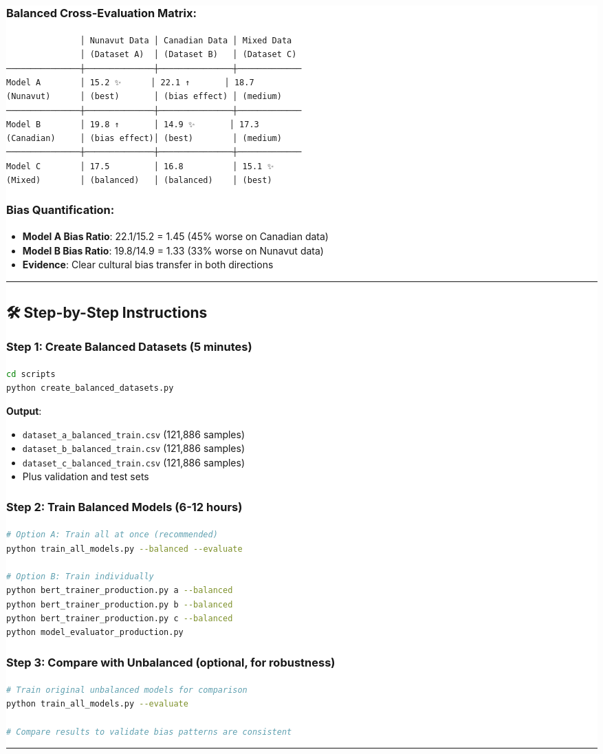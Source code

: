 ### **Balanced Cross-Evaluation Matrix**:
```
               │ Nunavut Data │ Canadian Data │ Mixed Data
               │ (Dataset A)  │ (Dataset B)   │ (Dataset C)
───────────────┼──────────────┼───────────────┼─────────────
Model A        │ 15.2 ✨      │ 22.1 ↑       │ 18.7
(Nunavut)      │ (best)       │ (bias effect) │ (medium)
───────────────┼──────────────┼───────────────┼─────────────
Model B        │ 19.8 ↑       │ 14.9 ✨       │ 17.3  
(Canadian)     │ (bias effect)│ (best)        │ (medium)
───────────────┼──────────────┼───────────────┼─────────────
Model C        │ 17.5         │ 16.8          │ 15.1 ✨
(Mixed)        │ (balanced)   │ (balanced)    │ (best)
```

### **Bias Quantification**:
- **Model A Bias Ratio**: 22.1/15.2 = 1.45 (45% worse on Canadian data)
- **Model B Bias Ratio**: 19.8/14.9 = 1.33 (33% worse on Nunavut data)
- **Evidence**: Clear cultural bias transfer in both directions

---

## 🛠️ **Step-by-Step Instructions**

### **Step 1: Create Balanced Datasets** (5 minutes)
```bash
cd scripts
python create_balanced_datasets.py
```

**Output**: 
- `dataset_a_balanced_train.csv` (121,886 samples)
- `dataset_b_balanced_train.csv` (121,886 samples) 
- `dataset_c_balanced_train.csv` (121,886 samples)
- Plus validation and test sets

### **Step 2: Train Balanced Models** (6-12 hours)
```bash
# Option A: Train all at once (recommended)
python train_all_models.py --balanced --evaluate

# Option B: Train individually
python bert_trainer_production.py a --balanced
python bert_trainer_production.py b --balanced
python bert_trainer_production.py c --balanced
python model_evaluator_production.py
```

### **Step 3: Compare with Unbalanced** (optional, for robustness)
```bash
# Train original unbalanced models for comparison
python train_all_models.py --evaluate

# Compare results to validate bias patterns are consistent
```

---